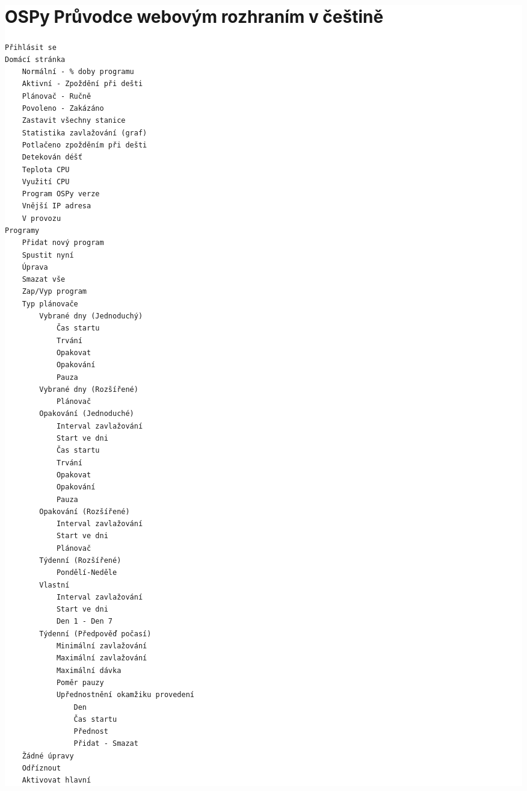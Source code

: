 OSPy Průvodce webovým rozhraním v češtině
====

    Přihlásit se
    Domácí stránka
        Normální - % doby programu
        Aktivní - Zpoždění při dešti
        Plánovač - Ručně
        Povoleno - Zakázáno
        Zastavit všechny stanice
        Statistika zavlažování (graf)
        Potlačeno zpožděním při dešti 
        Detekován déšť
        Teplota CPU
        Využití CPU
        Program OSPy verze
        Vnější IP adresa
        V provozu
    Programy
        Přidat nový program
        Spustit nyní
        Úprava 
        Smazat vše 
        Zap/Vyp program
        Typ plánovače
            Vybrané dny (Jednoduchý)
                Čas startu
                Trvání
                Opakovat
                Opakování
                Pauza
            Vybrané dny (Rozšířené)
                Plánovač
            Opakování (Jednoduché)
                Interval zavlažování
                Start ve dni
                Čas startu
                Trvání
                Opakovat
                Opakování
                Pauza
            Opakování (Rozšířené)
                Interval zavlažování
                Start ve dni
                Plánovač
            Týdenní (Rozšířené)
                Pondělí-Neděle
            Vlastní
                Interval zavlažování
                Start ve dni
                Den 1 - Den 7
            Týdenní (Předpověď počasí)
                Minimální zavlažování
                Maximální zavlažování
                Maximální dávka
                Poměr pauzy
                Upřednostnění okamžiku provedení
                    Den
                    Čas startu
                    Přednost
                    Přidat - Smazat
        Žádné úpravy
        Odříznout
        Aktivovat hlavní